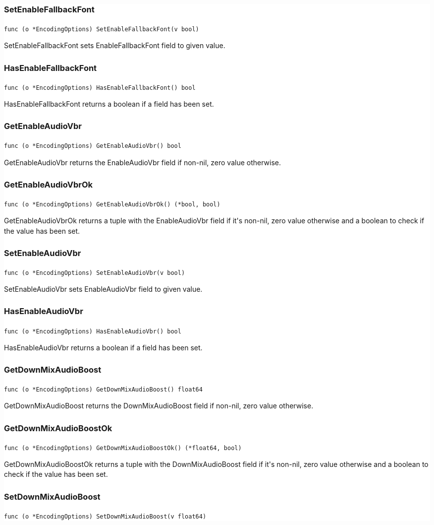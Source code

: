 ### SetEnableFallbackFont

`func (o *EncodingOptions) SetEnableFallbackFont(v bool)`

SetEnableFallbackFont sets EnableFallbackFont field to given value.

### HasEnableFallbackFont

`func (o *EncodingOptions) HasEnableFallbackFont() bool`

HasEnableFallbackFont returns a boolean if a field has been set.

### GetEnableAudioVbr

`func (o *EncodingOptions) GetEnableAudioVbr() bool`

GetEnableAudioVbr returns the EnableAudioVbr field if non-nil, zero value otherwise.

### GetEnableAudioVbrOk

`func (o *EncodingOptions) GetEnableAudioVbrOk() (*bool, bool)`

GetEnableAudioVbrOk returns a tuple with the EnableAudioVbr field if it's non-nil, zero value otherwise
and a boolean to check if the value has been set.

### SetEnableAudioVbr

`func (o *EncodingOptions) SetEnableAudioVbr(v bool)`

SetEnableAudioVbr sets EnableAudioVbr field to given value.

### HasEnableAudioVbr

`func (o *EncodingOptions) HasEnableAudioVbr() bool`

HasEnableAudioVbr returns a boolean if a field has been set.

### GetDownMixAudioBoost

`func (o *EncodingOptions) GetDownMixAudioBoost() float64`

GetDownMixAudioBoost returns the DownMixAudioBoost field if non-nil, zero value otherwise.

### GetDownMixAudioBoostOk

`func (o *EncodingOptions) GetDownMixAudioBoostOk() (*float64, bool)`

GetDownMixAudioBoostOk returns a tuple with the DownMixAudioBoost field if it's non-nil, zero value otherwise
and a boolean to check if the value has been set.

### SetDownMixAudioBoost

`func (o *EncodingOptions) SetDownMixAudioBoost(v float64)`

